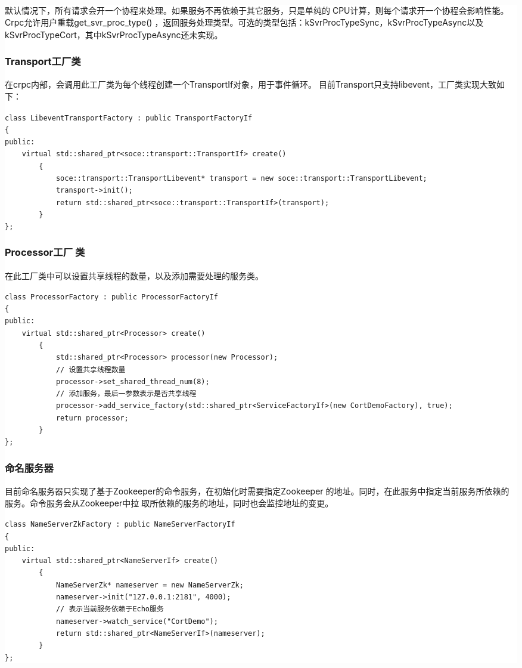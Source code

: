 默认情况下，所有请求会开一个协程来处理。如果服务不再依赖于其它服务，只是单纯的
CPU计算，则每个请求开一个协程会影响性能。Crpc允许用户重载get_svr_proc_type()
，返回服务处理类型。可选的类型包括：kSvrProcTypeSync，kSvrProcTypeAsync以及
kSvrProcTypeCort，其中kSvrProcTypeAsync还未实现。

### Transport工厂类
在crpc内部，会调用此工厂类为每个线程创建一个TransportIf对象，用于事件循环。
目前Transport只支持libevent，工厂类实现大致如下：
```
class LibeventTransportFactory : public TransportFactoryIf
{
public:
    virtual std::shared_ptr<soce::transport::TransportIf> create()
        {
            soce::transport::TransportLibevent* transport = new soce::transport::TransportLibevent;
            transport->init();
            return std::shared_ptr<soce::transport::TransportIf>(transport);
        }
};
```

### Processor工厂 类
在此工厂类中可以设置共享线程的数量，以及添加需要处理的服务类。
```
class ProcessorFactory : public ProcessorFactoryIf
{
public:
    virtual std::shared_ptr<Processor> create()
        {
            std::shared_ptr<Processor> processor(new Processor);
            // 设置共享线程数量
            processor->set_shared_thread_num(8);
            // 添加服务，最后一参数表示是否共享线程
            processor->add_service_factory(std::shared_ptr<ServiceFactoryIf>(new CortDemoFactory), true);
            return processor;
        }
};
```
### 命名服务器
目前命名服务器只实现了基于Zookeeper的命令服务，在初始化时需要指定Zookeeper
的地址。同时，在此服务中指定当前服务所依赖的服务。命令服务会从Zookeeper中拉
取所依赖的服务的地址，同时也会监控地址的变更。
```
class NameServerZkFactory : public NameServerFactoryIf
{
public:
    virtual std::shared_ptr<NameServerIf> create()
        {
            NameServerZk* nameserver = new NameServerZk;
            nameserver->init("127.0.0.1:2181", 4000);
            // 表示当前服务依赖于Echo服务
            nameserver->watch_service("CortDemo");
            return std::shared_ptr<NameServerIf>(nameserver);
        }
};
```

